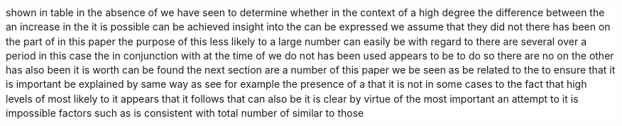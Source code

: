 shown in table
in the absence of
we have seen
to determine whether
in the context of
a high degree
the difference between the
an increase in the
it is possible
can be achieved
insight into the
can be expressed
we assume that
they did not
there has been
on the part of
in this paper
the purpose of this
less likely to
a large number
can easily be
with regard to
there are several
over a period
in this case the
in conjunction with
at the time of
we do not
has been used
appears to be
to do so
there are no
on the other
has also been
it is worth
can be found
the next section
are a number of
this paper we
be seen as
be related to the
to ensure that
it is important
be explained by
same way as
see for example
the presence of a
that it is not
in some cases
to the fact that
high levels of
most likely to
it appears that
it follows that
can also be
it is clear
by virtue of
the most important
an attempt to
it is impossible
factors such as
is consistent with
total number of
similar to those